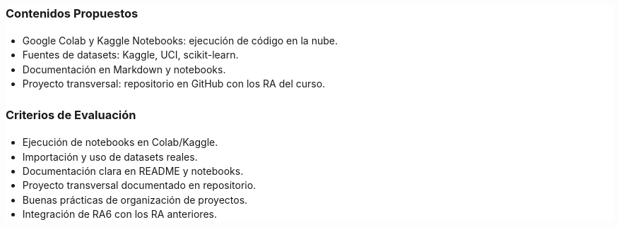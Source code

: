 ### Contenidos Propuestos

- Google Colab y Kaggle Notebooks: ejecución de código en la nube.  
- Fuentes de datasets: Kaggle, UCI, scikit-learn.  
- Documentación en Markdown y notebooks.  
- Proyecto transversal: repositorio en GitHub con los RA del curso.  

### Criterios de Evaluación

- Ejecución de notebooks en Colab/Kaggle.  
- Importación y uso de datasets reales.  
- Documentación clara en README y notebooks.  
- Proyecto transversal documentado en repositorio.  
- Buenas prácticas de organización de proyectos.  
- Integración de RA6 con los RA anteriores.  
